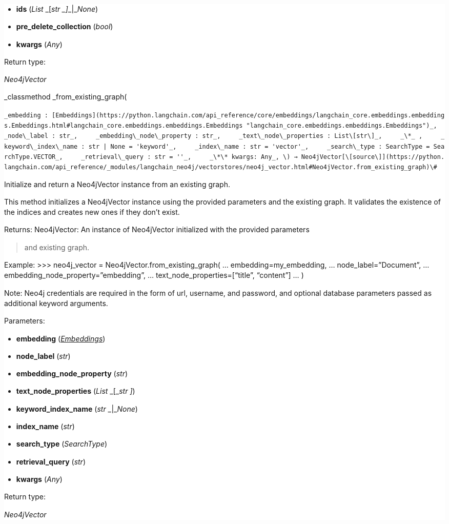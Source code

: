   * **ids** \(_List_ _\[__str_ _\]__|__None_\)

  * **pre\_delete\_collection** \(_bool_\)

  * **kwargs** \(_Any_\)

Return type:     

_Neo4jVector_

_classmethod _from\_existing\_graph\(

    _embedding : [Embeddings](https://python.langchain.com/api_reference/core/embeddings/langchain_core.embeddings.embeddings.Embeddings.html#langchain_core.embeddings.embeddings.Embeddings "langchain_core.embeddings.embeddings.Embeddings")_,     _node\_label : str_,     _embedding\_node\_property : str_,     _text\_node\_properties : List\[str\]_,     _\*_ ,     _keyword\_index\_name : str | None = 'keyword'_,     _index\_name : str = 'vector'_,     _search\_type : SearchType = SearchType.VECTOR_,     _retrieval\_query : str = ''_,     _\*\* kwargs: Any_, \) → Neo4jVector[\[source\]](https://python.langchain.com/api_reference/_modules/langchain_neo4j/vectorstores/neo4j_vector.html#Neo4jVector.from_existing_graph)\#     

Initialize and return a Neo4jVector instance from an existing graph.

This method initializes a Neo4jVector instance using the provided parameters and the existing graph. It validates the existence of the indices and creates new ones if they don’t exist.

Returns: Neo4jVector: An instance of Neo4jVector initialized with the provided parameters

> and existing graph.

Example: >>> neo4j\_vector = Neo4jVector.from\_existing\_graph\( … embedding=my\_embedding, … node\_label=”Document”, … embedding\_node\_property=”embedding”, … text\_node\_properties=\[“title”, “content”\] … \)

Note: Neo4j credentials are required in the form of url, username, and password, and optional database parameters passed as additional keyword arguments.

Parameters:     

  * **embedding** \([_Embeddings_](https://python.langchain.com/api_reference/core/embeddings/langchain_core.embeddings.embeddings.Embeddings.html#langchain_core.embeddings.embeddings.Embeddings "langchain_core.embeddings.embeddings.Embeddings")\)

  * **node\_label** \(_str_\)

  * **embedding\_node\_property** \(_str_\)

  * **text\_node\_properties** \(_List_ _\[__str_ _\]_\)

  * **keyword\_index\_name** \(_str_ _|__None_\)

  * **index\_name** \(_str_\)

  * **search\_type** \(_SearchType_\)

  * **retrieval\_query** \(_str_\)

  * **kwargs** \(_Any_\)

Return type:     

_Neo4jVector_
